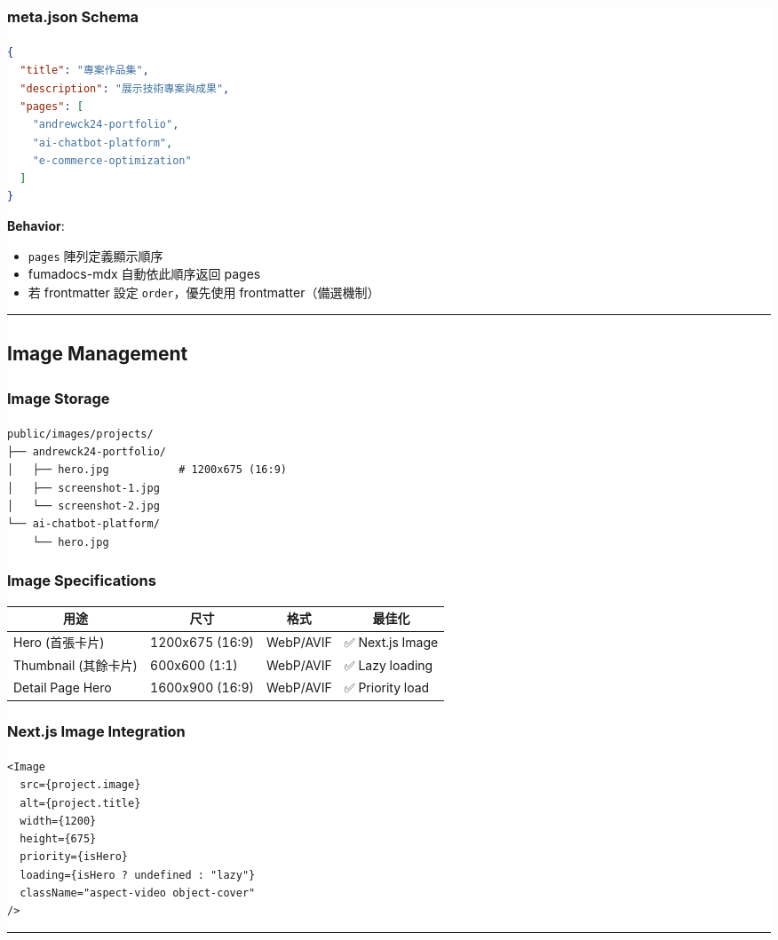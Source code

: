 ### meta.json Schema

```json
{
  "title": "專案作品集",
  "description": "展示技術專案與成果",
  "pages": [
    "andrewck24-portfolio",
    "ai-chatbot-platform",
    "e-commerce-optimization"
  ]
}
```

**Behavior**:

- `pages` 陣列定義顯示順序
- fumadocs-mdx 自動依此順序返回 pages
- 若 frontmatter 設定 `order`，優先使用 frontmatter（備選機制）

---

## Image Management

### Image Storage

```
public/images/projects/
├── andrewck24-portfolio/
│   ├── hero.jpg           # 1200x675 (16:9)
│   ├── screenshot-1.jpg
│   └── screenshot-2.jpg
└── ai-chatbot-platform/
    └── hero.jpg
```

### Image Specifications

| 用途                 | 尺寸            | 格式      | 最佳化           |
| -------------------- | --------------- | --------- | ---------------- |
| Hero (首張卡片)      | 1200x675 (16:9) | WebP/AVIF | ✅ Next.js Image |
| Thumbnail (其餘卡片) | 600x600 (1:1)   | WebP/AVIF | ✅ Lazy loading  |
| Detail Page Hero     | 1600x900 (16:9) | WebP/AVIF | ✅ Priority load |

### Next.js Image Integration

```tsx
<Image
  src={project.image}
  alt={project.title}
  width={1200}
  height={675}
  priority={isHero}
  loading={isHero ? undefined : "lazy"}
  className="aspect-video object-cover"
/>
```

---